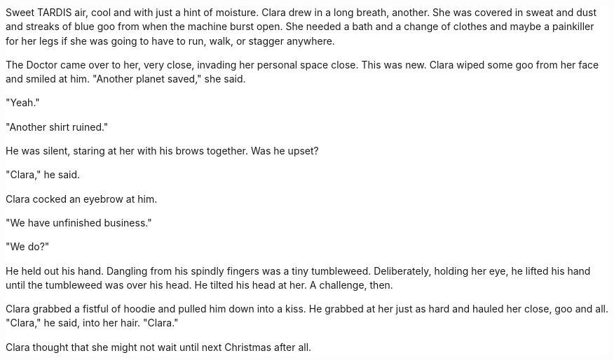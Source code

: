 Sweet TARDIS air, cool and with just a hint of moisture. Clara drew in a long breath, another. She was covered in sweat and dust and streaks of blue goo from when the machine burst open. She needed a bath and a change of clothes and maybe a painkiller for her legs if she was going to have to run, walk, or stagger anywhere.

The Doctor came over to her, very close, invading her personal space close. This was new. Clara wiped some goo from her face and smiled at him. "Another planet saved," she said.

"Yeah."

"Another shirt ruined."

He was silent, staring at her with his brows together. Was he upset?

"Clara," he said.

Clara cocked an eyebrow at him.

"We have unfinished business."

"We do?"

He held out his hand. Dangling from his spindly fingers was a tiny tumbleweed. Deliberately, holding her eye, he lifted his hand until the tumbleweed was over his head. He tilted his head at her. A challenge, then.

Clara grabbed a fistful of hoodie and pulled him down into a kiss. He grabbed at her just as hard and hauled her close, goo and all. "Clara," he said, into her hair. "Clara."

Clara thought that she might not wait until next Christmas after all.

